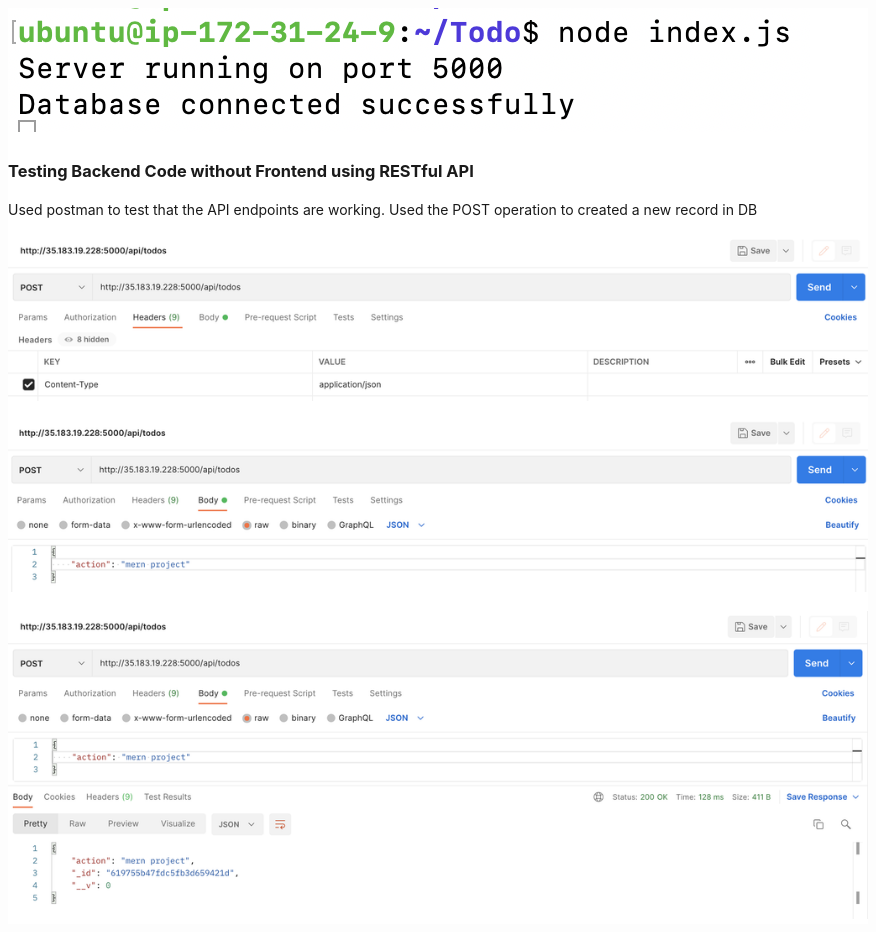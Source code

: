 ![MongoDB connected successfully](./images/mongodb_connected.png)

### Testing Backend Code without Frontend using RESTful API
Used postman to test that the API endpoints are working. Used the POST operation to created a new record in DB

![Postman header configuration](./images/postman_post_header.png)

![Postman Post operation](./images/postman_post_body.png)

![Postman post operation result](./images/postman_post_success.png)
